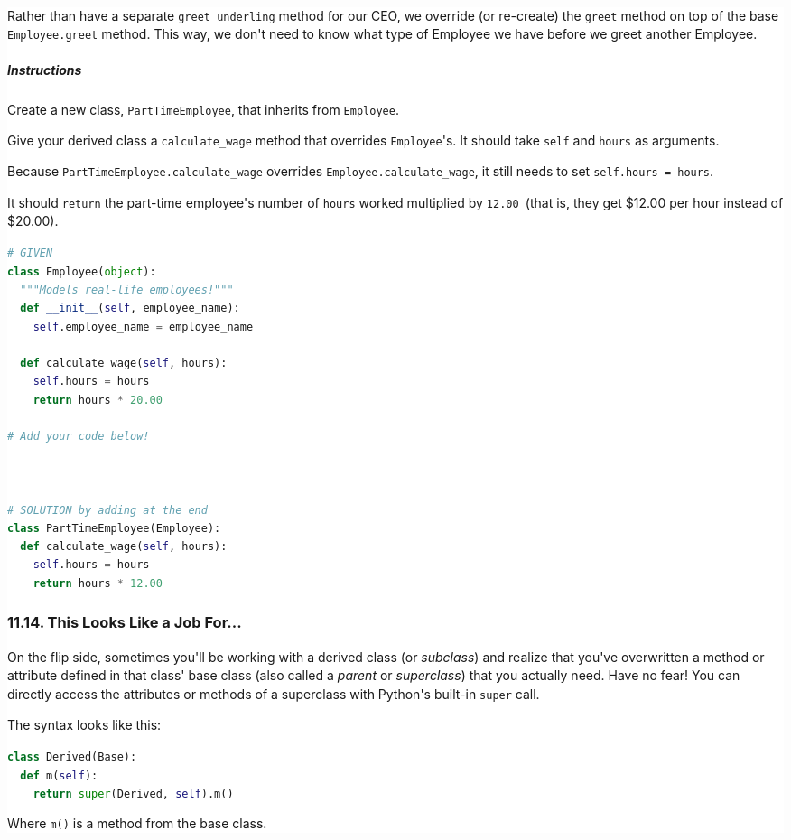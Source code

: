 Rather than have a separate `greet_underling` method for our CEO, we override (or re-create) the `greet` method on top of the base `Employee.greet` method. This way, we don't need to know what type of Employee we have before we greet another Employee.


##### Instructions
Create a new class, `PartTimeEmployee`, that inherits from `Employee`.

Give your derived class a `calculate_wage` method that overrides `Employee`'s. It should take `self` and `hours` as arguments.

Because `PartTimeEmployee.calculate_wage` overrides `Employee.calculate_wage`, it still needs to set `self.hours = hours`.

It should `return` the part-time employee's number of `hours` worked multiplied by `12.00 `(that is, they get $12.00 per hour instead of $20.00).


```Python
# GIVEN
class Employee(object):
  """Models real-life employees!"""
  def __init__(self, employee_name):
    self.employee_name = employee_name

  def calculate_wage(self, hours):
    self.hours = hours
    return hours * 20.00

# Add your code below!



# SOLUTION by adding at the end
class PartTimeEmployee(Employee):
  def calculate_wage(self, hours):
    self.hours = hours
    return hours * 12.00
```


### 11.14. This Looks Like a Job For...
On the flip side, sometimes you'll be working with a derived class (or *subclass*) and realize that you've overwritten a method or attribute defined in that class' base class (also called a *parent* or *superclass*) that you actually need. Have no fear! You can directly access the attributes or methods of a superclass with Python's built-in `super` call.

The syntax looks like this:

```Python
class Derived(Base):
  def m(self):
    return super(Derived, self).m()
```
Where `m()` is a method from the base class.
